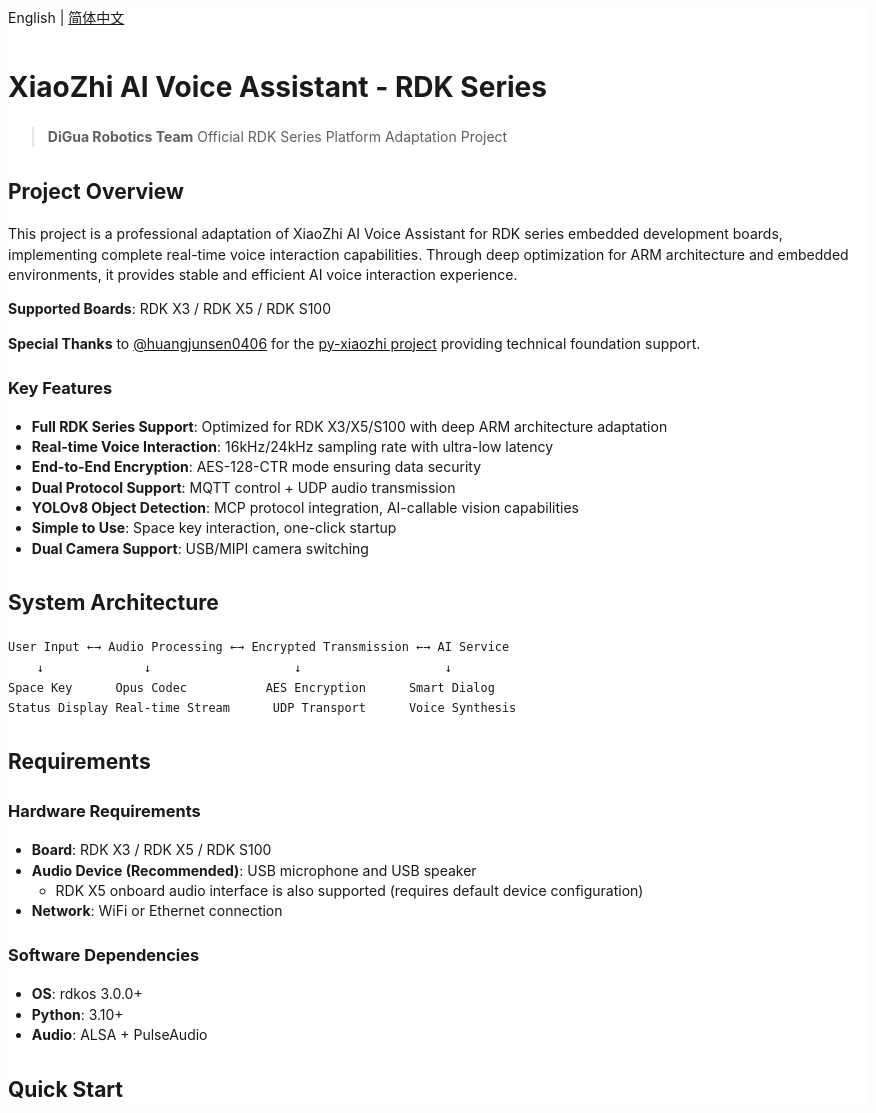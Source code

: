 English | [简体中文](./README_cn.md)

# XiaoZhi AI Voice Assistant - RDK Series

> **DiGua Robotics Team** Official RDK Series Platform Adaptation Project

## Project Overview

This project is a professional adaptation of XiaoZhi AI Voice Assistant for RDK series embedded development boards, implementing complete real-time voice interaction capabilities. Through deep optimization for ARM architecture and embedded environments, it provides stable and efficient AI voice interaction experience.

**Supported Boards**: RDK X3 / RDK X5 / RDK S100

**Special Thanks** to [@huangjunsen0406](https://github.com/huangjunsen0406) for the [py-xiaozhi project](https://github.com/huangjunsen0406/py-xiaozhi) providing technical foundation support.

### Key Features

- **Full RDK Series Support**: Optimized for RDK X3/X5/S100 with deep ARM architecture adaptation
- **Real-time Voice Interaction**: 16kHz/24kHz sampling rate with ultra-low latency
- **End-to-End Encryption**: AES-128-CTR mode ensuring data security
- **Dual Protocol Support**: MQTT control + UDP audio transmission
- **YOLOv8 Object Detection**: MCP protocol integration, AI-callable vision capabilities
- **Simple to Use**: Space key interaction, one-click startup
- **Dual Camera Support**: USB/MIPI camera switching

## System Architecture

```
User Input ←→ Audio Processing ←→ Encrypted Transmission ←→ AI Service
    ↓              ↓                    ↓                    ↓
Space Key      Opus Codec           AES Encryption      Smart Dialog
Status Display Real-time Stream      UDP Transport      Voice Synthesis
```

## Requirements

### Hardware Requirements
- **Board**: RDK X3 / RDK X5 / RDK S100
- **Audio Device (Recommended)**: USB microphone and USB speaker
  - RDK X5 onboard audio interface is also supported (requires default device configuration)
- **Network**: WiFi or Ethernet connection

### Software Dependencies
- **OS**: rdkos 3.0.0+
- **Python**: 3.10+
- **Audio**: ALSA + PulseAudio

## Quick Start
